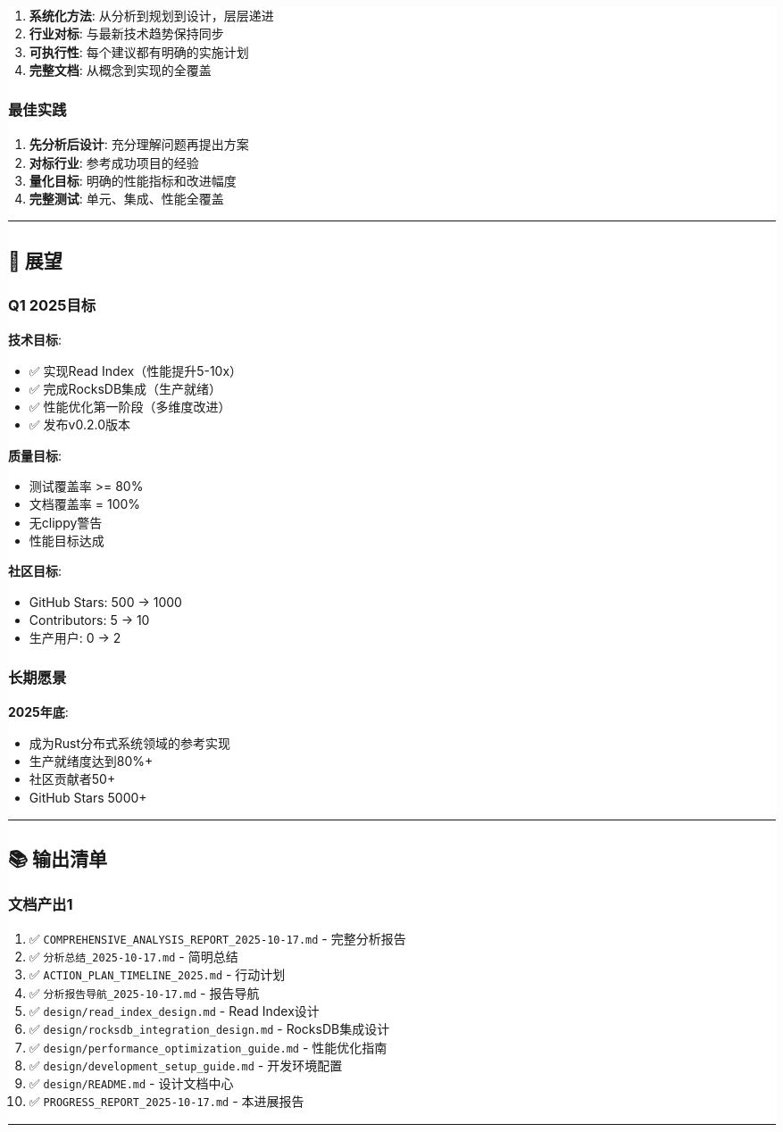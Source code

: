 1. **系统化方法**: 从分析到规划到设计，层层递进
2. **行业对标**: 与最新技术趋势保持同步
3. **可执行性**: 每个建议都有明确的实施计划
4. **完整文档**: 从概念到实现的全覆盖

### 最佳实践

1. **先分析后设计**: 充分理解问题再提出方案
2. **对标行业**: 参考成功项目的经验
3. **量化目标**: 明确的性能指标和改进幅度
4. **完整测试**: 单元、集成、性能全覆盖

---

## 🚀 展望

### Q1 2025目标

**技术目标**:

- ✅ 实现Read Index（性能提升5-10x）
- ✅ 完成RocksDB集成（生产就绪）
- ✅ 性能优化第一阶段（多维度改进）
- ✅ 发布v0.2.0版本

**质量目标**:

- 测试覆盖率 >= 80%
- 文档覆盖率 = 100%
- 无clippy警告
- 性能目标达成

**社区目标**:

- GitHub Stars: 500 → 1000
- Contributors: 5 → 10
- 生产用户: 0 → 2

### 长期愿景

**2025年底**:

- 成为Rust分布式系统领域的参考实现
- 生产就绪度达到80%+
- 社区贡献者50+
- GitHub Stars 5000+

---

## 📚 输出清单

### 文档产出1

1. ✅ `COMPREHENSIVE_ANALYSIS_REPORT_2025-10-17.md` - 完整分析报告
2. ✅ `分析总结_2025-10-17.md` - 简明总结
3. ✅ `ACTION_PLAN_TIMELINE_2025.md` - 行动计划
4. ✅ `分析报告导航_2025-10-17.md` - 报告导航
5. ✅ `design/read_index_design.md` - Read Index设计
6. ✅ `design/rocksdb_integration_design.md` - RocksDB集成设计
7. ✅ `design/performance_optimization_guide.md` - 性能优化指南
8. ✅ `design/development_setup_guide.md` - 开发环境配置
9. ✅ `design/README.md` - 设计文档中心
10. ✅ `PROGRESS_REPORT_2025-10-17.md` - 本进展报告

---